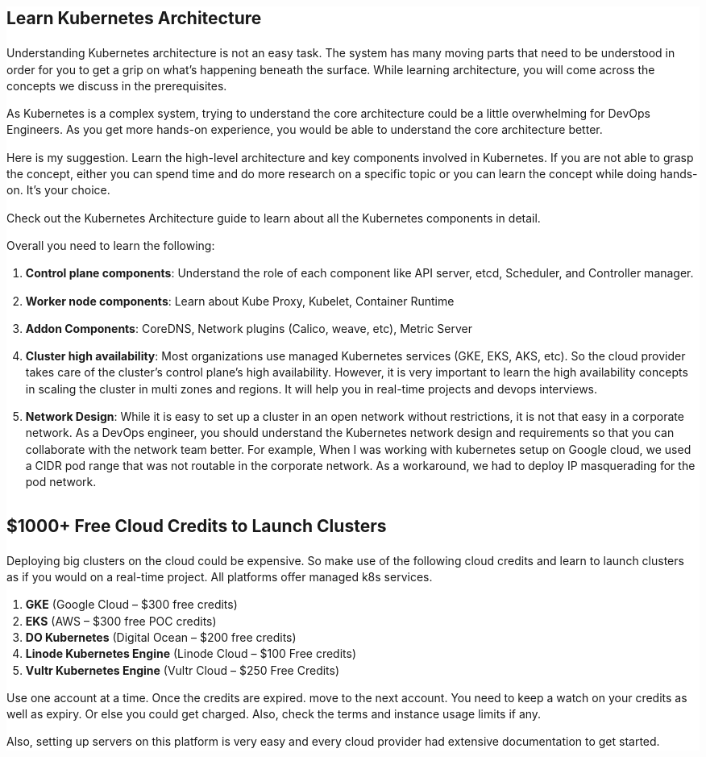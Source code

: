## Learn Kubernetes Architecture

Understanding Kubernetes architecture is not an easy task. The system has many moving parts that need to be understood in order for you to get a grip on what’s happening beneath the surface. While learning architecture, you will come across the concepts we discuss in the prerequisites.

As Kubernetes is a complex system, trying to understand the core architecture could be a little overwhelming for DevOps Engineers. As you get more hands-on experience, you would be able to understand the core architecture better.

Here is my suggestion. Learn the high-level architecture and key components involved in Kubernetes. If you are not able to grasp the concept, either you can spend time and do more research on a specific topic or you can learn the concept while doing hands-on. It’s your choice.

Check out the Kubernetes Architecture guide to learn about all the Kubernetes components in detail.

Overall you need to learn the following:

1. **Control plane components**: Understand the role of each component like API server, etcd, Scheduler, and Controller manager.

2. **Worker node components**: Learn about Kube Proxy, Kubelet, Container Runtime

3. **Addon Components**: CoreDNS, Network plugins (Calico, weave, etc), Metric Server

4. **Cluster high availability**: Most organizations use managed Kubernetes services (GKE, EKS, AKS, etc). So the cloud provider takes care of the cluster’s control plane’s high availability. However, it is very important to learn the high availability concepts in scaling the cluster in multi zones and regions. It will help you in real-time projects and devops interviews.

5. **Network Design**: While it is easy to set up a cluster in an open network without restrictions, it is not that easy in a corporate network. As a DevOps engineer, you should understand the Kubernetes network design and requirements so that you can collaborate with the network team better. For example, When I was working with kubernetes setup on Google cloud, we used a CIDR pod range that was not routable in the corporate network. As a workaround, we had to deploy IP masquerading for the pod network.

## $1000+ Free Cloud Credits to Launch Clusters

Deploying big clusters on the cloud could be expensive. So make use of the following cloud credits and learn to launch clusters as if you would on a real-time project. All platforms offer managed k8s services.

1. **GKE** (Google Cloud – $300 free credits)
2. **EKS** (AWS – $300 free POC credits)
3. **DO Kubernetes** (Digital Ocean – $200 free credits)
4. **Linode Kubernetes Engine** (Linode Cloud – $100 Free credits)
5. **Vultr Kubernetes Engine** (Vultr Cloud – $250 Free Credits)

Use one account at a time. Once the credits are expired. move to the next account. You need to keep a watch on your credits as well as expiry. Or else you could get charged. Also, check the terms and instance usage limits if any.

Also, setting up servers on this platform is very easy and every cloud provider had extensive documentation to get started.
